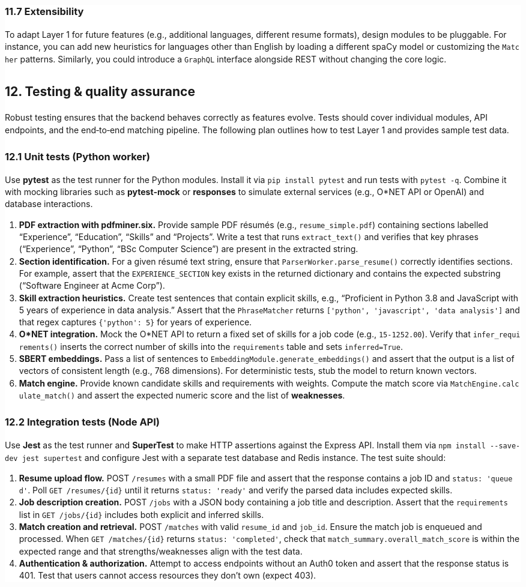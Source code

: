 ### 11.7 Extensibility

To adapt Layer 1 for future features (e.g., additional languages, different resume formats), design modules to be pluggable.  For instance, you can add new heuristics for languages other than English by loading a different spaCy model or customizing the `Matcher` patterns.  Similarly, you could introduce a `GraphQL` interface alongside REST without changing the core logic.

## 12. Testing & quality assurance

Robust testing ensures that the backend behaves correctly as features evolve.  Tests should cover individual modules, API endpoints, and the end‑to‑end matching pipeline.  The following plan outlines how to test Layer 1 and provides sample test data.

### 12.1 Unit tests (Python worker)

Use **pytest** as the test runner for the Python modules.  Install it via `pip install pytest` and run tests with `pytest -q`.  Combine it with mocking libraries such as **pytest‑mock** or **responses** to simulate external services (e.g., O*NET API or OpenAI) and database interactions.

1. **PDF extraction with pdfminer.six.**  Provide sample PDF résumés (e.g., `resume_simple.pdf`) containing sections labelled “Experience”, “Education”, “Skills” and “Projects”.  Write a test that runs `extract_text()` and verifies that key phrases (“Experience”, “Python”, “BSc Computer Science”) are present in the extracted string.
2. **Section identification.**  For a given résumé text string, ensure that `ParserWorker.parse_resume()` correctly identifies sections.  For example, assert that the `EXPERIENCE_SECTION` key exists in the returned dictionary and contains the expected substring (“Software Engineer at Acme Corp”).
3. **Skill extraction heuristics.**  Create test sentences that contain explicit skills, e.g., “Proficient in Python 3.8 and JavaScript with 5 years of experience in data analysis.”  Assert that the `PhraseMatcher` returns `['python', 'javascript', 'data analysis']` and that regex captures `{'python': 5}` for years of experience.
4. **O*NET integration.**  Mock the O*NET API to return a fixed set of skills for a job code (e.g., `15-1252.00`).  Verify that `infer_requirements()` inserts the correct number of skills into the `requirements` table and sets `inferred=True`.
5. **SBERT embeddings.**  Pass a list of sentences to `EmbeddingModule.generate_embeddings()` and assert that the output is a list of vectors of consistent length (e.g., 768 dimensions).  For deterministic tests, stub the model to return known vectors.
6. **Match engine.**  Provide known candidate skills and requirements with weights.  Compute the match score via `MatchEngine.calculate_match()` and assert the expected numeric score and the list of **weaknesses**.

### 12.2 Integration tests (Node API)

Use **Jest** as the test runner and **SuperTest** to make HTTP assertions against the Express API.  Install them via `npm install --save-dev jest supertest` and configure Jest with a separate test database and Redis instance.  The test suite should:

1. **Resume upload flow.**  POST `/resumes` with a small PDF file and assert that the response contains a job ID and `status: 'queued'`.  Poll `GET /resumes/{id}` until it returns `status: 'ready'` and verify the parsed data includes expected skills.
2. **Job description creation.**  POST `/jobs` with a JSON body containing a job title and description.  Assert that the `requirements` list in `GET /jobs/{id}` includes both explicit and inferred skills.
3. **Match creation and retrieval.**  POST `/matches` with valid `resume_id` and `job_id`.  Ensure the match job is enqueued and processed.  When `GET /matches/{id}` returns `status: 'completed'`, check that `match_summary.overall_match_score` is within the expected range and that strengths/weaknesses align with the test data.
4. **Authentication & authorization.**  Attempt to access endpoints without an Auth0 token and assert that the response status is 401.  Test that users cannot access resources they don’t own (expect 403).
